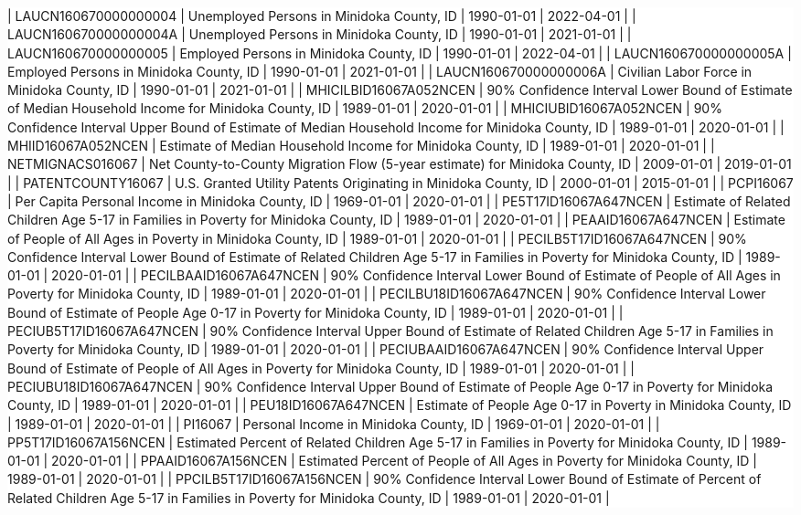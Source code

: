 | LAUCN160670000000004      | Unemployed Persons in Minidoka County, ID                                                                                                                                    | 1990-01-01          | 2022-04-01        |
| LAUCN160670000000004A     | Unemployed Persons in Minidoka County, ID                                                                                                                                    | 1990-01-01          | 2021-01-01        |
| LAUCN160670000000005      | Employed Persons in Minidoka County, ID                                                                                                                                      | 1990-01-01          | 2022-04-01        |
| LAUCN160670000000005A     | Employed Persons in Minidoka County, ID                                                                                                                                      | 1990-01-01          | 2021-01-01        |
| LAUCN160670000000006A     | Civilian Labor Force in Minidoka County, ID                                                                                                                                  | 1990-01-01          | 2021-01-01        |
| MHICILBID16067A052NCEN    | 90% Confidence Interval Lower Bound of Estimate of Median Household Income for Minidoka County, ID                                                                           | 1989-01-01          | 2020-01-01        |
| MHICIUBID16067A052NCEN    | 90% Confidence Interval Upper Bound of Estimate of Median Household Income for Minidoka County, ID                                                                           | 1989-01-01          | 2020-01-01        |
| MHIID16067A052NCEN        | Estimate of Median Household Income for Minidoka County, ID                                                                                                                  | 1989-01-01          | 2020-01-01        |
| NETMIGNACS016067          | Net County-to-County Migration Flow (5-year estimate) for Minidoka County, ID                                                                                                | 2009-01-01          | 2019-01-01        |
| PATENTCOUNTY16067         | U.S. Granted Utility Patents Originating in Minidoka County, ID                                                                                                              | 2000-01-01          | 2015-01-01        |
| PCPI16067                 | Per Capita Personal Income in Minidoka County, ID                                                                                                                            | 1969-01-01          | 2020-01-01        |
| PE5T17ID16067A647NCEN     | Estimate of Related Children Age 5-17 in Families in Poverty for Minidoka County, ID                                                                                         | 1989-01-01          | 2020-01-01        |
| PEAAID16067A647NCEN       | Estimate of People of All Ages in Poverty in Minidoka County, ID                                                                                                             | 1989-01-01          | 2020-01-01        |
| PECILB5T17ID16067A647NCEN | 90% Confidence Interval Lower Bound of Estimate of Related Children Age 5-17 in Families in Poverty for Minidoka County, ID                                                  | 1989-01-01          | 2020-01-01        |
| PECILBAAID16067A647NCEN   | 90% Confidence Interval Lower Bound of Estimate of People of All Ages in Poverty for Minidoka County, ID                                                                     | 1989-01-01          | 2020-01-01        |
| PECILBU18ID16067A647NCEN  | 90% Confidence Interval Lower Bound of Estimate of People Age 0-17 in Poverty for Minidoka County, ID                                                                        | 1989-01-01          | 2020-01-01        |
| PECIUB5T17ID16067A647NCEN | 90% Confidence Interval Upper Bound of Estimate of Related Children Age 5-17 in Families in Poverty for Minidoka County, ID                                                  | 1989-01-01          | 2020-01-01        |
| PECIUBAAID16067A647NCEN   | 90% Confidence Interval Upper Bound of Estimate of People of All Ages in Poverty for Minidoka County, ID                                                                     | 1989-01-01          | 2020-01-01        |
| PECIUBU18ID16067A647NCEN  | 90% Confidence Interval Upper Bound of Estimate of People Age 0-17 in Poverty for Minidoka County, ID                                                                        | 1989-01-01          | 2020-01-01        |
| PEU18ID16067A647NCEN      | Estimate of People Age 0-17 in Poverty in Minidoka County, ID                                                                                                                | 1989-01-01          | 2020-01-01        |
| PI16067                   | Personal Income in Minidoka County, ID                                                                                                                                       | 1969-01-01          | 2020-01-01        |
| PP5T17ID16067A156NCEN     | Estimated Percent of Related Children Age 5-17 in Families in Poverty for Minidoka County, ID                                                                                | 1989-01-01          | 2020-01-01        |
| PPAAID16067A156NCEN       | Estimated Percent of People of All Ages in Poverty for Minidoka County, ID                                                                                                   | 1989-01-01          | 2020-01-01        |
| PPCILB5T17ID16067A156NCEN | 90% Confidence Interval Lower Bound of Estimate of Percent of Related Children Age 5-17 in Families in Poverty for Minidoka County, ID                                       | 1989-01-01          | 2020-01-01        |